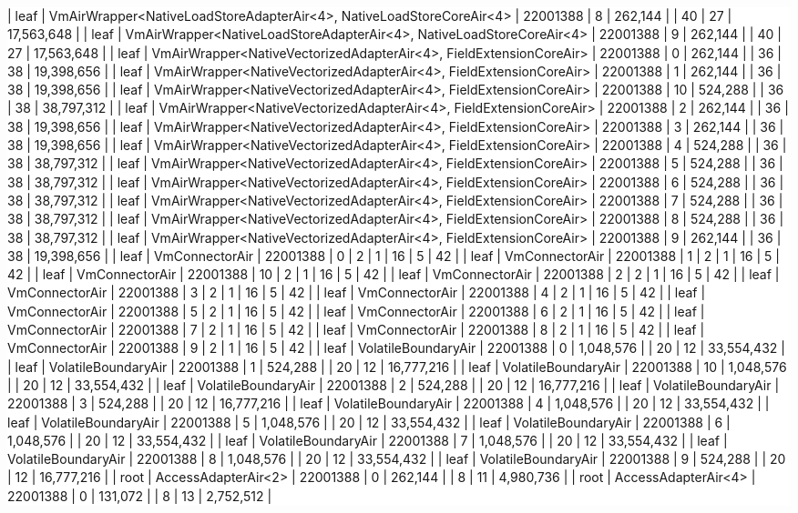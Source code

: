 | leaf | VmAirWrapper<NativeLoadStoreAdapterAir<4>, NativeLoadStoreCoreAir<4> | 22001388 | 8 | 262,144 |  | 40 | 27 | 17,563,648 | 
| leaf | VmAirWrapper<NativeLoadStoreAdapterAir<4>, NativeLoadStoreCoreAir<4> | 22001388 | 9 | 262,144 |  | 40 | 27 | 17,563,648 | 
| leaf | VmAirWrapper<NativeVectorizedAdapterAir<4>, FieldExtensionCoreAir> | 22001388 | 0 | 262,144 |  | 36 | 38 | 19,398,656 | 
| leaf | VmAirWrapper<NativeVectorizedAdapterAir<4>, FieldExtensionCoreAir> | 22001388 | 1 | 262,144 |  | 36 | 38 | 19,398,656 | 
| leaf | VmAirWrapper<NativeVectorizedAdapterAir<4>, FieldExtensionCoreAir> | 22001388 | 10 | 524,288 |  | 36 | 38 | 38,797,312 | 
| leaf | VmAirWrapper<NativeVectorizedAdapterAir<4>, FieldExtensionCoreAir> | 22001388 | 2 | 262,144 |  | 36 | 38 | 19,398,656 | 
| leaf | VmAirWrapper<NativeVectorizedAdapterAir<4>, FieldExtensionCoreAir> | 22001388 | 3 | 262,144 |  | 36 | 38 | 19,398,656 | 
| leaf | VmAirWrapper<NativeVectorizedAdapterAir<4>, FieldExtensionCoreAir> | 22001388 | 4 | 524,288 |  | 36 | 38 | 38,797,312 | 
| leaf | VmAirWrapper<NativeVectorizedAdapterAir<4>, FieldExtensionCoreAir> | 22001388 | 5 | 524,288 |  | 36 | 38 | 38,797,312 | 
| leaf | VmAirWrapper<NativeVectorizedAdapterAir<4>, FieldExtensionCoreAir> | 22001388 | 6 | 524,288 |  | 36 | 38 | 38,797,312 | 
| leaf | VmAirWrapper<NativeVectorizedAdapterAir<4>, FieldExtensionCoreAir> | 22001388 | 7 | 524,288 |  | 36 | 38 | 38,797,312 | 
| leaf | VmAirWrapper<NativeVectorizedAdapterAir<4>, FieldExtensionCoreAir> | 22001388 | 8 | 524,288 |  | 36 | 38 | 38,797,312 | 
| leaf | VmAirWrapper<NativeVectorizedAdapterAir<4>, FieldExtensionCoreAir> | 22001388 | 9 | 262,144 |  | 36 | 38 | 19,398,656 | 
| leaf | VmConnectorAir | 22001388 | 0 | 2 | 1 | 16 | 5 | 42 | 
| leaf | VmConnectorAir | 22001388 | 1 | 2 | 1 | 16 | 5 | 42 | 
| leaf | VmConnectorAir | 22001388 | 10 | 2 | 1 | 16 | 5 | 42 | 
| leaf | VmConnectorAir | 22001388 | 2 | 2 | 1 | 16 | 5 | 42 | 
| leaf | VmConnectorAir | 22001388 | 3 | 2 | 1 | 16 | 5 | 42 | 
| leaf | VmConnectorAir | 22001388 | 4 | 2 | 1 | 16 | 5 | 42 | 
| leaf | VmConnectorAir | 22001388 | 5 | 2 | 1 | 16 | 5 | 42 | 
| leaf | VmConnectorAir | 22001388 | 6 | 2 | 1 | 16 | 5 | 42 | 
| leaf | VmConnectorAir | 22001388 | 7 | 2 | 1 | 16 | 5 | 42 | 
| leaf | VmConnectorAir | 22001388 | 8 | 2 | 1 | 16 | 5 | 42 | 
| leaf | VmConnectorAir | 22001388 | 9 | 2 | 1 | 16 | 5 | 42 | 
| leaf | VolatileBoundaryAir | 22001388 | 0 | 1,048,576 |  | 20 | 12 | 33,554,432 | 
| leaf | VolatileBoundaryAir | 22001388 | 1 | 524,288 |  | 20 | 12 | 16,777,216 | 
| leaf | VolatileBoundaryAir | 22001388 | 10 | 1,048,576 |  | 20 | 12 | 33,554,432 | 
| leaf | VolatileBoundaryAir | 22001388 | 2 | 524,288 |  | 20 | 12 | 16,777,216 | 
| leaf | VolatileBoundaryAir | 22001388 | 3 | 524,288 |  | 20 | 12 | 16,777,216 | 
| leaf | VolatileBoundaryAir | 22001388 | 4 | 1,048,576 |  | 20 | 12 | 33,554,432 | 
| leaf | VolatileBoundaryAir | 22001388 | 5 | 1,048,576 |  | 20 | 12 | 33,554,432 | 
| leaf | VolatileBoundaryAir | 22001388 | 6 | 1,048,576 |  | 20 | 12 | 33,554,432 | 
| leaf | VolatileBoundaryAir | 22001388 | 7 | 1,048,576 |  | 20 | 12 | 33,554,432 | 
| leaf | VolatileBoundaryAir | 22001388 | 8 | 1,048,576 |  | 20 | 12 | 33,554,432 | 
| leaf | VolatileBoundaryAir | 22001388 | 9 | 524,288 |  | 20 | 12 | 16,777,216 | 
| root | AccessAdapterAir<2> | 22001388 | 0 | 262,144 |  | 8 | 11 | 4,980,736 | 
| root | AccessAdapterAir<4> | 22001388 | 0 | 131,072 |  | 8 | 13 | 2,752,512 | 